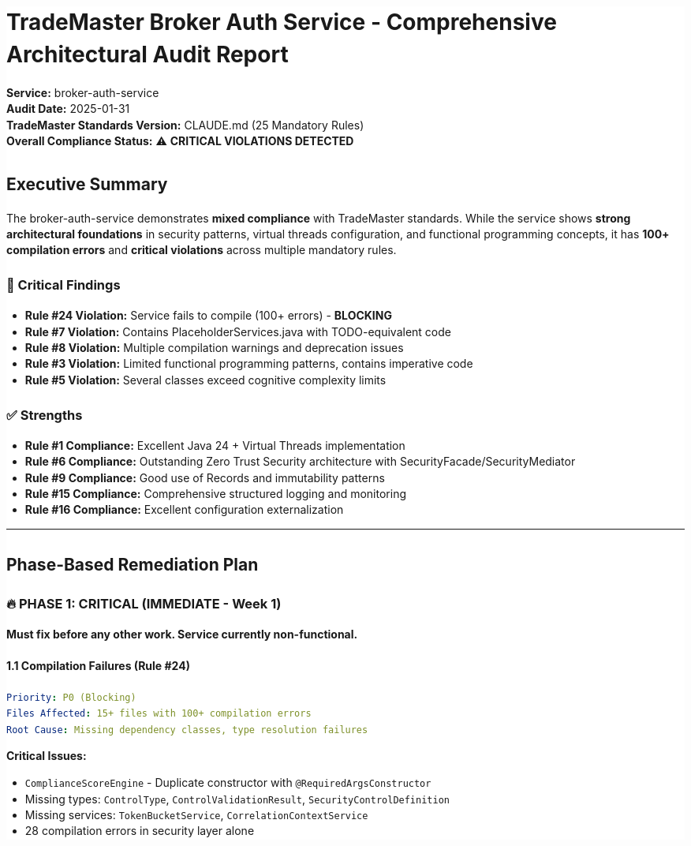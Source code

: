 # TradeMaster Broker Auth Service - Comprehensive Architectural Audit Report

**Service:** broker-auth-service  
**Audit Date:** 2025-01-31  
**TradeMaster Standards Version:** CLAUDE.md (25 Mandatory Rules)  
**Overall Compliance Status:** ⚠️ **CRITICAL VIOLATIONS DETECTED**  

## Executive Summary

The broker-auth-service demonstrates **mixed compliance** with TradeMaster standards. While the service shows **strong architectural foundations** in security patterns, virtual threads configuration, and functional programming concepts, it has **100+ compilation errors** and **critical violations** across multiple mandatory rules.

### 🚨 Critical Findings
- **Rule #24 Violation:** Service fails to compile (100+ errors) - **BLOCKING**
- **Rule #7 Violation:** Contains PlaceholderServices.java with TODO-equivalent code
- **Rule #8 Violation:** Multiple compilation warnings and deprecation issues
- **Rule #3 Violation:** Limited functional programming patterns, contains imperative code
- **Rule #5 Violation:** Several classes exceed cognitive complexity limits

### ✅ Strengths
- **Rule #1 Compliance:** Excellent Java 24 + Virtual Threads implementation
- **Rule #6 Compliance:** Outstanding Zero Trust Security architecture with SecurityFacade/SecurityMediator
- **Rule #9 Compliance:** Good use of Records and immutability patterns
- **Rule #15 Compliance:** Comprehensive structured logging and monitoring
- **Rule #16 Compliance:** Excellent configuration externalization

---

## Phase-Based Remediation Plan

### 🔥 PHASE 1: CRITICAL (IMMEDIATE - Week 1)
**Must fix before any other work. Service currently non-functional.**

#### 1.1 Compilation Failures (Rule #24)
```yaml
Priority: P0 (Blocking)
Files Affected: 15+ files with 100+ compilation errors
Root Cause: Missing dependency classes, type resolution failures
```

**Critical Issues:**
- `ComplianceScoreEngine` - Duplicate constructor with `@RequiredArgsConstructor`
- Missing types: `ControlType`, `ControlValidationResult`, `SecurityControlDefinition`
- Missing services: `TokenBucketService`, `CorrelationContextService`
- 28 compilation errors in security layer alone
